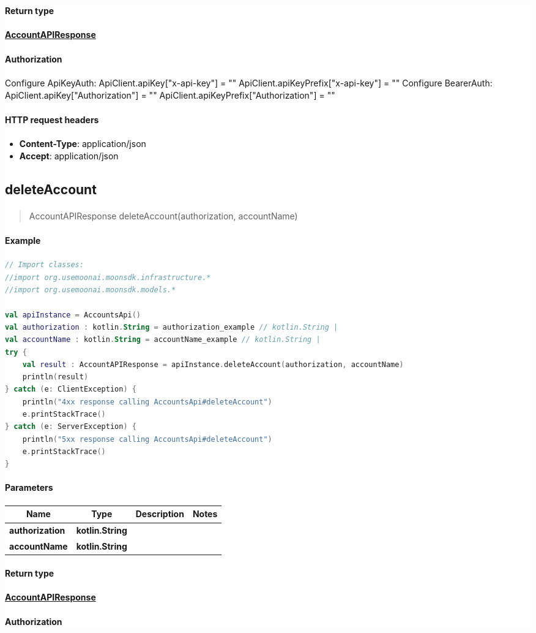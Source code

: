 #### Return type

[**AccountAPIResponse**](accountapiresponse.md)

#### Authorization

Configure ApiKeyAuth: ApiClient.apiKey\["x-api-key"] = "" ApiClient.apiKeyPrefix\["x-api-key"] = "" Configure BearerAuth: ApiClient.apiKey\["Authorization"] = "" ApiClient.apiKeyPrefix\["Authorization"] = ""

#### HTTP request headers

* **Content-Type**: application/json
* **Accept**: application/json

## **deleteAccount**

> AccountAPIResponse deleteAccount(authorization, accountName)

#### Example

```kotlin
// Import classes:
//import org.usemoonai.moonsdk.infrastructure.*
//import org.usemoonai.moonsdk.models.*

val apiInstance = AccountsApi()
val authorization : kotlin.String = authorization_example // kotlin.String | 
val accountName : kotlin.String = accountName_example // kotlin.String | 
try {
    val result : AccountAPIResponse = apiInstance.deleteAccount(authorization, accountName)
    println(result)
} catch (e: ClientException) {
    println("4xx response calling AccountsApi#deleteAccount")
    e.printStackTrace()
} catch (e: ServerException) {
    println("5xx response calling AccountsApi#deleteAccount")
    e.printStackTrace()
}
```

#### Parameters

| Name              | Type              | Description | Notes |
| ----------------- | ----------------- | ----------- | ----- |
| **authorization** | **kotlin.String** |             |       |
| **accountName**   | **kotlin.String** |             |       |

#### Return type

[**AccountAPIResponse**](accountapiresponse.md)

#### Authorization
